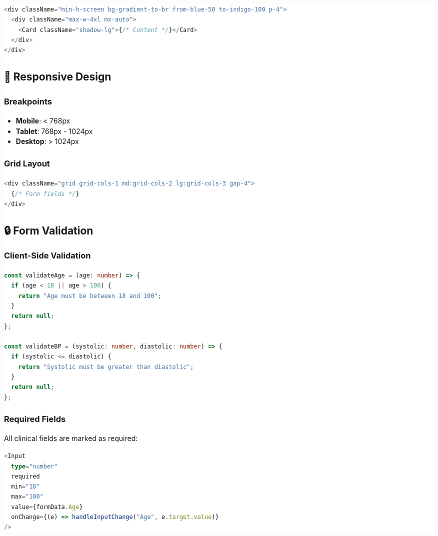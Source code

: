 ```typescript
<div className="min-h-screen bg-gradient-to-br from-blue-50 to-indigo-100 p-4">
  <div className="max-w-4xl mx-auto">
    <Card className="shadow-lg">{/* Content */}</Card>
  </div>
</div>
```

## 📱 Responsive Design

### Breakpoints

- **Mobile**: < 768px
- **Tablet**: 768px - 1024px
- **Desktop**: > 1024px

### Grid Layout

```typescript
<div className="grid grid-cols-1 md:grid-cols-2 lg:grid-cols-3 gap-4">
  {/* Form fields */}
</div>
```

## 🔒 Form Validation

### Client-Side Validation

```typescript
const validateAge = (age: number) => {
  if (age < 18 || age > 100) {
    return "Age must be between 18 and 100";
  }
  return null;
};

const validateBP = (systolic: number, diastolic: number) => {
  if (systolic <= diastolic) {
    return "Systolic must be greater than diastolic";
  }
  return null;
};
```

### Required Fields

All clinical fields are marked as required:

```typescript
<Input
  type="number"
  required
  min="18"
  max="100"
  value={formData.Age}
  onChange={(e) => handleInputChange("Age", e.target.value)}
/>
```

